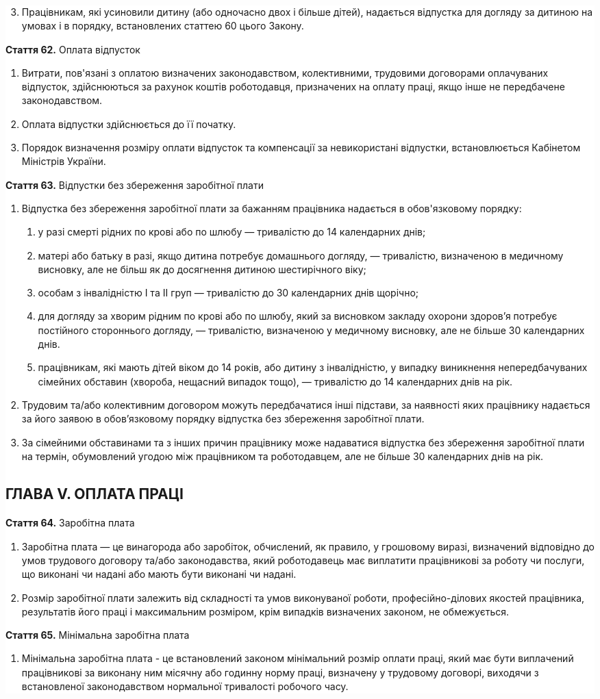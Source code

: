 3. Працівникам, які усиновили дитину (або одночасно двох і більше дітей), надається відпустка для догляду за дитиною на умовах і в порядку, встановлених статтею 60 цього Закону.

**Стаття 62.** Оплата відпусток

1. Витрати, пов'язані з оплатою визначених законодавством, колективними, трудовими договорами оплачуваних відпусток, здійснюються за рахунок коштів роботодавця, призначених на оплату праці, якщо інше не передбачене законодавством.

2. Оплата відпустки здійснюється до її початку.

3. Порядок визначення розміру оплати відпусток та компенсації за невикористані відпустки, встановлюється Кабінетом Міністрів України.

**Стаття 63.** Відпустки без збереження заробітної плати

1. Відпустка без збереження заробітної плати за бажанням працівника надається в обов'язковому порядку:

    1) у разі смерті рідних по крові або по шлюбу — тривалістю до 14 календарних днів;

    2) матері або батьку в разі, якщо дитина потребує домашнього догляду, — тривалістю, визначеною в медичному висновку, але не більш як до досягнення дитиною шестирічного віку;

    3) особам з інвалідністю I та II груп — тривалістю до 30 календарних днів щорічно;

    4) для догляду за хворим рідним по крові або по шлюбу, який за висновком закладу охорони здоров’я потребує постійного стороннього догляду, — тривалістю, визначеною у медичному висновку, але не більше 30 календарних днів.

    5) працівникам, які мають дітей віком до 14 років, або дитину з інвалідністю, у випадку виникнення непередбачуваних сімейних обставин (хвороба, нещасний випадок тощо), — тривалістю до 14 календарних днів на рік.

2. Трудовим та/або колективним договором можуть передбачатися інші підстави, за наявності яких працівнику надається за його заявою в обов’язковому порядку відпустка без збереження заробітної плати.

3. За сімейними обставинами та з інших причин працівнику може надаватися відпустка без збереження заробітної плати на термін, обумовлений угодою між працівником та роботодавцем, але не більше 30 календарних днів на рік.

## ГЛАВА V. ОПЛАТА ПРАЦІ

**Стаття 64.** Заробітна плата

1. Заробітна плата — це винагорода або заробіток, обчислений, як правило, у грошовому виразі, визначений відповідно до умов трудового договору та/або законодавства, який роботодавець має виплатити працівникові за роботу чи послуги, що виконані чи надані або мають бути виконані чи надані.

2. Розмір заробітної плати залежить від складності та умов виконуваної роботи, професійно-ділових якостей працівника, результатів його праці і максимальним розміром, крім випадків визначених законом, не обмежується.

**Стаття 65.** Мінімальна заробітна плата

1. Мінімальна заробітна плата - це встановлений законом мінімальний розмір оплати праці, який має бути виплачений працівникові за виконану ним місячну або годинну норму праці, визначену у трудовому договорі, виходячи з встановленої законодавством нормальної тривалості робочого часу.
